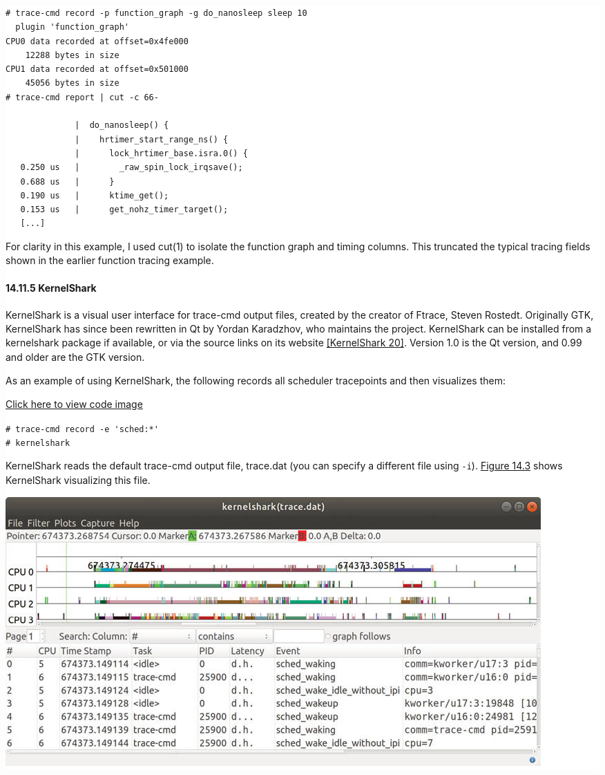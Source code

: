 ```
# trace-cmd record -p function_graph -g do_nanosleep sleep 10
  plugin 'function_graph'
CPU0 data recorded at offset=0x4fe000
    12288 bytes in size
CPU1 data recorded at offset=0x501000
    45056 bytes in size
# trace-cmd report | cut -c 66-

              |  do_nanosleep() {
              |    hrtimer_start_range_ns() {
              |      lock_hrtimer_base.isra.0() {
   0.250 us   |        _raw_spin_lock_irqsave();
   0.688 us   |      }
   0.190 us   |      ktime_get();
   0.153 us   |      get_nohz_timer_target();
   [...]
```

For clarity in this example, I used cut(1) to isolate the function graph and timing columns. This truncated the typical tracing fields shown in the earlier function tracing example.

#### 14.11.5 KernelShark

KernelShark is a visual user interface for trace-cmd output files, created by the creator of Ftrace, Steven Rostedt. Originally GTK, KernelShark has since been rewritten in Qt by Yordan Karadzhov, who maintains the project. KernelShark can be installed from a kernelshark package if available, or via the source links on its website [\[KernelShark 20\]](ch14.md). Version 1.0 is the Qt version, and 0.99 and older are the GTK version.

As an example of using KernelShark, the following records all scheduler tracepoints and then visualizes them:

[Click here to view code image](ch14_images.md)

```
# trace-cmd record -e 'sched:*'
# kernelshark
```

KernelShark reads the default trace-cmd output file, trace.dat (you can specify a different file using `-i`). [Figure 14.3](ch14.md) shows KernelShark visualizing this file.

![Images](assets/14fig03.jpg)
